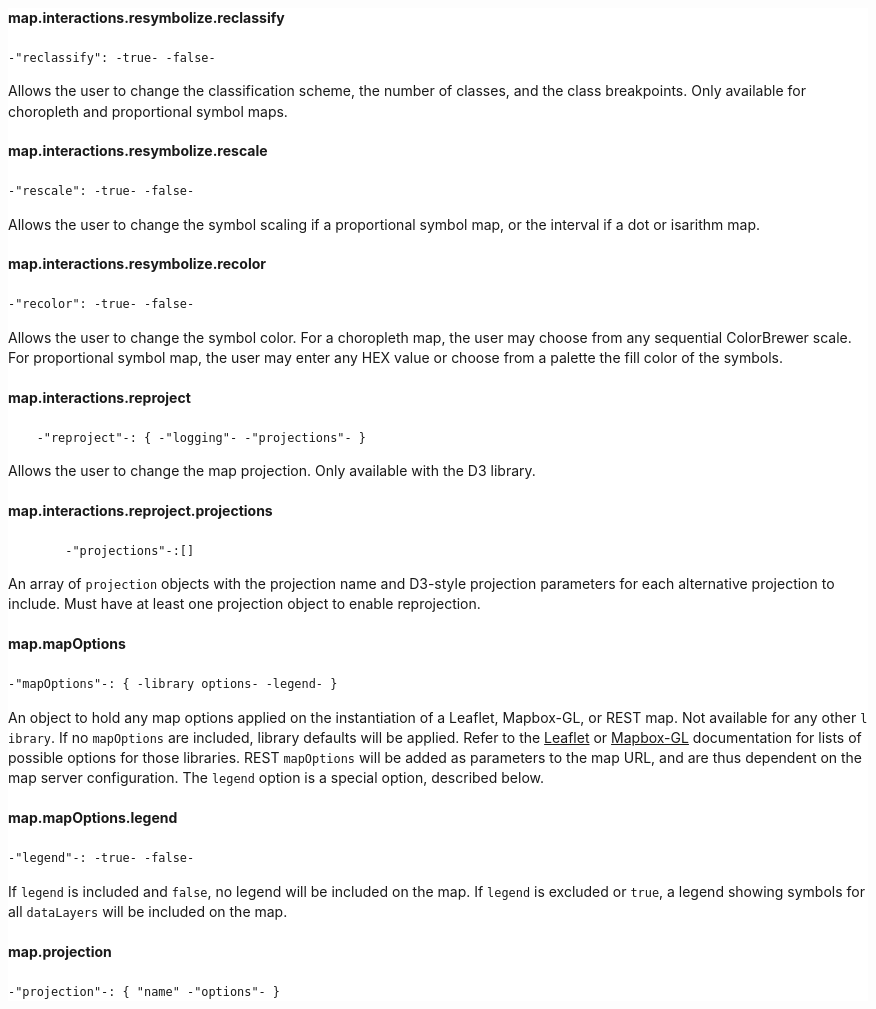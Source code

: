 #### map.interactions.resymbolize.reclassify

	-"reclassify": -true- -false-

Allows the user to change the classification scheme, the number of classes, and the class breakpoints. Only available for choropleth and proportional symbol maps.

#### map.interactions.resymbolize.rescale

	-"rescale": -true- -false-

Allows the user to change the symbol scaling if a proportional symbol map, or the interval if a dot or isarithm map.

#### map.interactions.resymbolize.recolor

	-"recolor": -true- -false-

Allows the user to change the symbol color. For a choropleth map, the user may choose from any sequential ColorBrewer scale. For proportional symbol map, the user may enter any HEX value or choose from a palette the fill color of the symbols.

#### map.interactions.reproject

		-"reproject"-: { -"logging"- -"projections"- }

Allows the user to change the map projection. Only available with the D3 library.

#### map.interactions.reproject.projections

			-"projections"-:[]

An array of `projection` objects with the projection name and D3-style projection parameters for each alternative projection to include. Must have at least one projection object to enable reprojection.

#### map.mapOptions

	-"mapOptions"-: { -library options- -legend- }

An object to hold any map options applied on the instantiation of a Leaflet, Mapbox-GL, or REST map. Not available for any other `library`. If no `mapOptions` are included, library defaults will be applied. Refer to the [Leaflet](http://leafletjs.com/reference.html#map-options) or [Mapbox-GL](https://www.mapbox.com/mapbox-gl-js/api/#Map) documentation for lists of possible options for those libraries. REST `mapOptions` will be added as parameters to the map URL, and are thus dependent on the map server configuration. The `legend` option is a special option, described below.

#### map.mapOptions.legend

	-"legend"-: -true- -false-

If `legend` is included and `false`, no legend will be included on the map. If `legend` is excluded or `true`, a legend showing symbols for all `dataLayers` will be included on the map.

#### map.projection

	-"projection"-: { "name" -"options"- }

